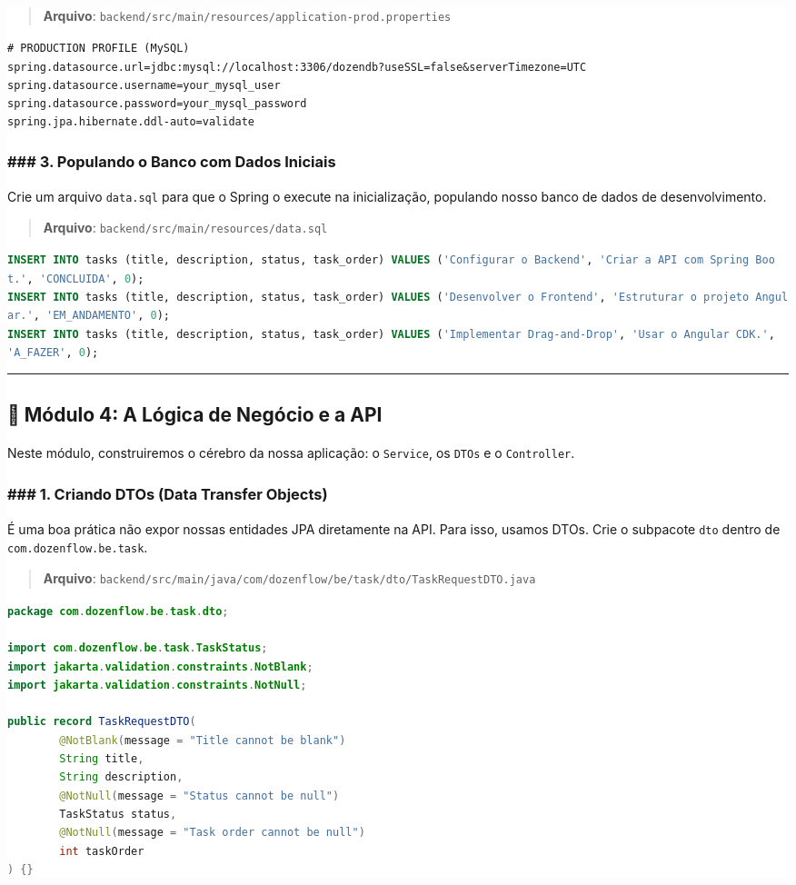 
> **Arquivo**: `backend/src/main/resources/application-prod.properties`
```properties
# PRODUCTION PROFILE (MySQL)
spring.datasource.url=jdbc:mysql://localhost:3306/dozendb?useSSL=false&serverTimezone=UTC
spring.datasource.username=your_mysql_user
spring.datasource.password=your_mysql_password
spring.jpa.hibernate.ddl-auto=validate
```

### ### 3. Populando o Banco com Dados Iniciais

Crie um arquivo `data.sql` para que o Spring o execute na inicialização, populando nosso banco de dados de desenvolvimento.

> **Arquivo**: `backend/src/main/resources/data.sql`
```sql
INSERT INTO tasks (title, description, status, task_order) VALUES ('Configurar o Backend', 'Criar a API com Spring Boot.', 'CONCLUIDA', 0);
INSERT INTO tasks (title, description, status, task_order) VALUES ('Desenvolver o Frontend', 'Estruturar o projeto Angular.', 'EM_ANDAMENTO', 0);
INSERT INTO tasks (title, description, status, task_order) VALUES ('Implementar Drag-and-Drop', 'Usar o Angular CDK.', 'A_FAZER', 0);
```

---

## 💼 Módulo 4: A Lógica de Negócio e a API

Neste módulo, construiremos o cérebro da nossa aplicação: o `Service`, os `DTOs` e o `Controller`.

### ### 1. Criando DTOs (Data Transfer Objects)

É uma boa prática não expor nossas entidades JPA diretamente na API. Para isso, usamos DTOs. Crie o subpacote `dto` dentro de `com.dozenflow.be.task`.

> **Arquivo**: `backend/src/main/java/com/dozenflow/be/task/dto/TaskRequestDTO.java`
```java
package com.dozenflow.be.task.dto;

import com.dozenflow.be.task.TaskStatus;
import jakarta.validation.constraints.NotBlank;
import jakarta.validation.constraints.NotNull;

public record TaskRequestDTO(
        @NotBlank(message = "Title cannot be blank")
        String title,
        String description,
        @NotNull(message = "Status cannot be null")
        TaskStatus status,
        @NotNull(message = "Task order cannot be null")
        int taskOrder
) {}
```
